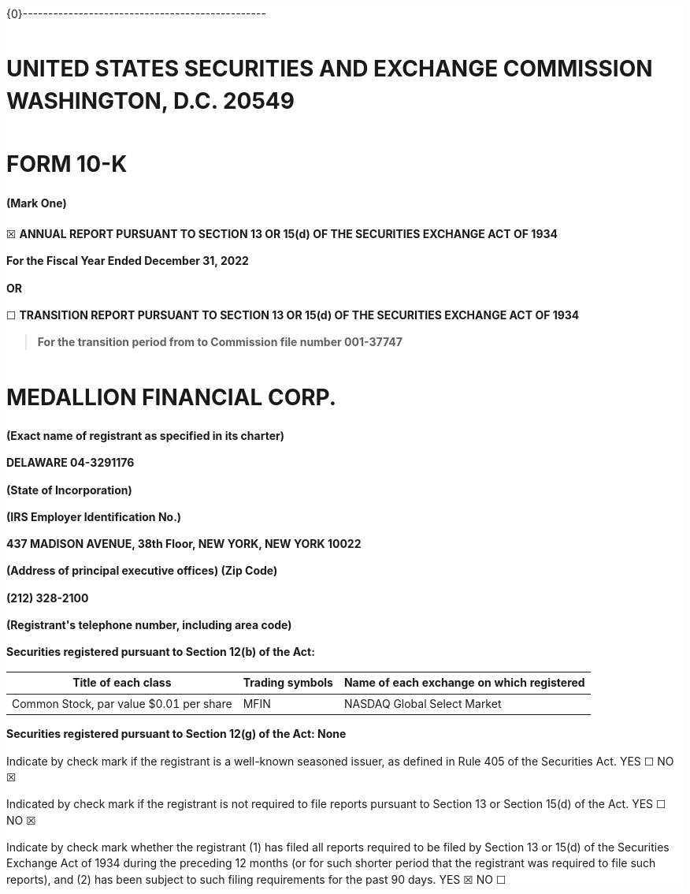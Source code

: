 {0}------------------------------------------------

# **UNITED STATES SECURITIES AND EXCHANGE COMMISSION WASHINGTON, D.C. 20549**

# **FORM 10-K**

#### **(Mark One)**

☒ **ANNUAL REPORT PURSUANT TO SECTION 13 OR 15(d) OF THE SECURITIES EXCHANGE ACT OF 1934**

**For the Fiscal Year Ended December 31, 2022**

**OR**

☐ **TRANSITION REPORT PURSUANT TO SECTION 13 OR 15(d) OF THE SECURITIES EXCHANGE ACT OF 1934**

> **For the transition period from to Commission file number 001-37747**

# **MEDALLION FINANCIAL CORP.**

**(Exact name of registrant as specified in its charter)**

**DELAWARE 04-3291176**

**(State of Incorporation)**

**(IRS Employer Identification No.)**

**437 MADISON AVENUE, 38th Floor, NEW YORK, NEW YORK 10022**

**(Address of principal executive offices) (Zip Code)**

**(212) 328-2100**

**(Registrant's telephone number, including area code)**

**Securities registered pursuant to Section 12(b) of the Act:**

| Title of each class                      | Trading symbols | Name of each exchange on which registered |
|------------------------------------------|-----------------|-------------------------------------------|
| Common Stock, par value \$0.01 per share | MFIN            | NASDAQ Global Select Market               |

**Securities registered pursuant to Section 12(g) of the Act: None**

Indicate by check mark if the registrant is a well-known seasoned issuer, as defined in Rule 405 of the Securities Act. YES ☐ NO ☒

Indicated by check mark if the registrant is not required to file reports pursuant to Section 13 or Section 15(d) of the Act. YES ☐ NO ☒

Indicate by check mark whether the registrant (1) has filed all reports required to be filed by Section 13 or 15(d) of the Securities Exchange Act of 1934 during the preceding 12 months (or for such shorter period that the registrant was required to file such reports), and (2) has been subject to such filing requirements for the past 90 days. YES ☒ NO ☐
